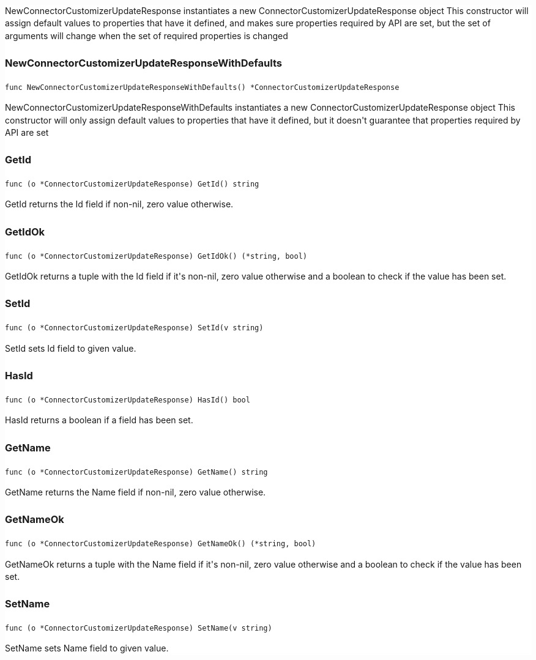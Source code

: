 NewConnectorCustomizerUpdateResponse instantiates a new ConnectorCustomizerUpdateResponse object This constructor will assign default values to properties that have it defined, and makes sure properties required by API are set, but the set of arguments will change when the set of required properties is changed

### NewConnectorCustomizerUpdateResponseWithDefaults

`func NewConnectorCustomizerUpdateResponseWithDefaults() *ConnectorCustomizerUpdateResponse`

NewConnectorCustomizerUpdateResponseWithDefaults instantiates a new ConnectorCustomizerUpdateResponse object This constructor will only assign default values to properties that have it defined, but it doesn't guarantee that properties required by API are set

### GetId

`func (o *ConnectorCustomizerUpdateResponse) GetId() string`

GetId returns the Id field if non-nil, zero value otherwise.

### GetIdOk

`func (o *ConnectorCustomizerUpdateResponse) GetIdOk() (*string, bool)`

GetIdOk returns a tuple with the Id field if it's non-nil, zero value otherwise and a boolean to check if the value has been set.

### SetId

`func (o *ConnectorCustomizerUpdateResponse) SetId(v string)`

SetId sets Id field to given value.

### HasId

`func (o *ConnectorCustomizerUpdateResponse) HasId() bool`

HasId returns a boolean if a field has been set.

### GetName

`func (o *ConnectorCustomizerUpdateResponse) GetName() string`

GetName returns the Name field if non-nil, zero value otherwise.

### GetNameOk

`func (o *ConnectorCustomizerUpdateResponse) GetNameOk() (*string, bool)`

GetNameOk returns a tuple with the Name field if it's non-nil, zero value otherwise and a boolean to check if the value has been set.

### SetName

`func (o *ConnectorCustomizerUpdateResponse) SetName(v string)`

SetName sets Name field to given value.

